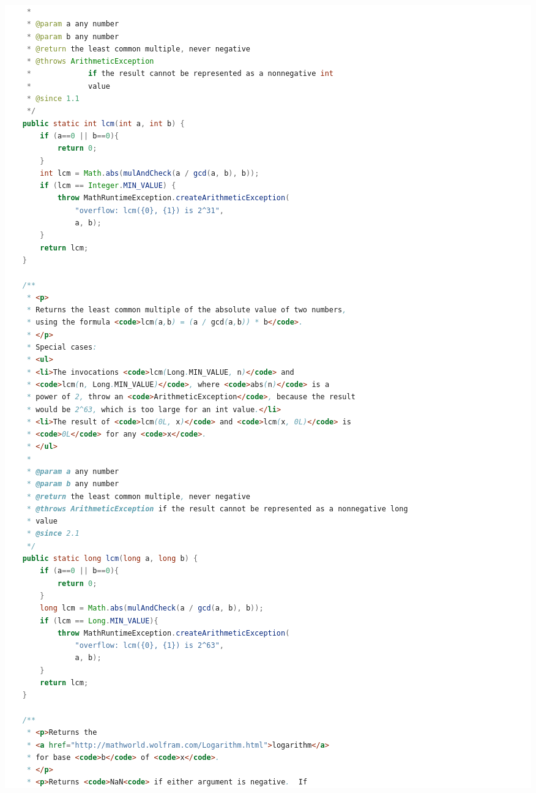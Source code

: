 ```java
     *
     * @param a any number
     * @param b any number
     * @return the least common multiple, never negative
     * @throws ArithmeticException
     *             if the result cannot be represented as a nonnegative int
     *             value
     * @since 1.1
     */
    public static int lcm(int a, int b) {
        if (a==0 || b==0){
            return 0;
        }
        int lcm = Math.abs(mulAndCheck(a / gcd(a, b), b));
        if (lcm == Integer.MIN_VALUE) {
            throw MathRuntimeException.createArithmeticException(
                "overflow: lcm({0}, {1}) is 2^31",
                a, b);
        }
        return lcm;
    }

    /**
     * <p>
     * Returns the least common multiple of the absolute value of two numbers,
     * using the formula <code>lcm(a,b) = (a / gcd(a,b)) * b</code>.
     * </p>
     * Special cases:
     * <ul>
     * <li>The invocations <code>lcm(Long.MIN_VALUE, n)</code> and
     * <code>lcm(n, Long.MIN_VALUE)</code>, where <code>abs(n)</code> is a
     * power of 2, throw an <code>ArithmeticException</code>, because the result
     * would be 2^63, which is too large for an int value.</li>
     * <li>The result of <code>lcm(0L, x)</code> and <code>lcm(x, 0L)</code> is
     * <code>0L</code> for any <code>x</code>.
     * </ul>
     *
     * @param a any number
     * @param b any number
     * @return the least common multiple, never negative
     * @throws ArithmeticException if the result cannot be represented as a nonnegative long
     * value
     * @since 2.1
     */
    public static long lcm(long a, long b) {
        if (a==0 || b==0){
            return 0;
        }
        long lcm = Math.abs(mulAndCheck(a / gcd(a, b), b));
        if (lcm == Long.MIN_VALUE){
            throw MathRuntimeException.createArithmeticException(
                "overflow: lcm({0}, {1}) is 2^63",
                a, b);
        }
        return lcm;
    }

    /**
     * <p>Returns the
     * <a href="http://mathworld.wolfram.com/Logarithm.html">logarithm</a>
     * for base <code>b</code> of <code>x</code>.
     * </p>
     * <p>Returns <code>NaN<code> if either argument is negative.  If
```